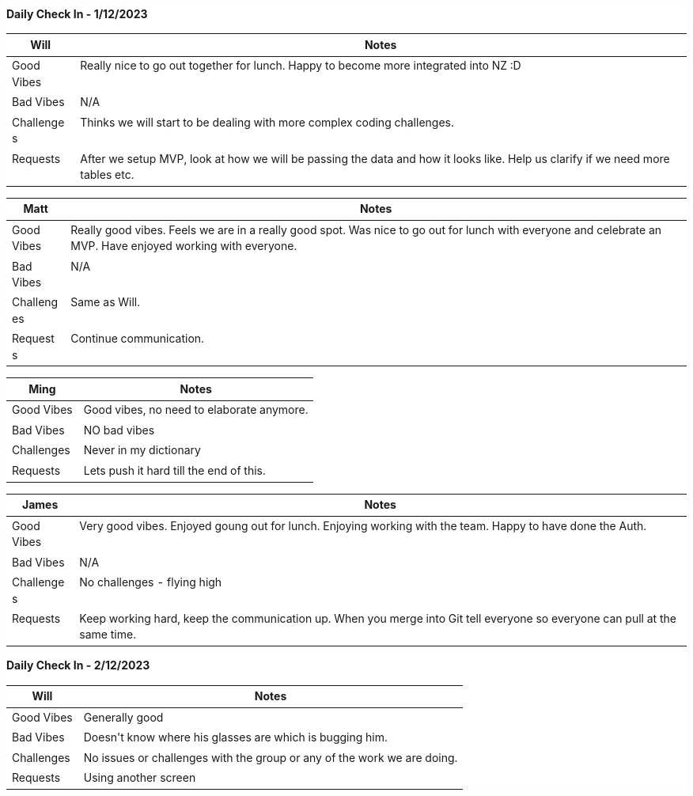 




**Daily Check In - 1/12/2023**

|**Will**    | Notes      |
|------------|------------|
|Good Vibes 	|Really nice to go out together for lunch. Happy to become more integrated into NZ :D            |
|Bad Vibes  	|N/A            |
|Challenges 	|Thinks we will start to be dealing with more complex coding challenges.            |
|Requests	   |After we setup MVP, look at how we will be passing the data and how it looks like. Help us clarify if we need more tables etc.            |

|**Matt** | Notes      |
|------------|------------|
|Good Vibes 	|Really good vibes. Feels we are in a really good spot. Was nice to go out for lunch with everyone and celebrate an MVP. Have enjoyed working with everyone.            |
|Bad Vibes  	|N/A            |
|Challenges 	|Same as Will.            |
|Requests	   |Continue communication.            |

|**Ming** | Notes      |
|------------|------------|
|Good Vibes 	|Good vibes, no need to elaborate anymore.            |
|Bad Vibes  	|NO bad vibes            |
|Challenges 	|Never in my dictionary            |
|Requests	   |Lets push it hard till the end of this.            |

|**James** | Notes      |
|------------|------------|
|Good Vibes 	|Very good vibes. Enjoyed goung out for lunch. Enjoying working with the team. Happy to have done the Auth.            |
|Bad Vibes  	|N/A            |
|Challenges 	|No challenges - flying high            |
|Requests	   |Keep working hard, keep the communication up. When you merge into Git tell everyone so everyone can pull at the same time.            |







**Daily Check In - 2/12/2023**

|**Will**    | Notes      |
|------------|------------|
|Good Vibes 	|Generally good           |
|Bad Vibes  	|Doesn't know where his glasses are which is bugging him.            |
|Challenges 	|No issues or challenges with the group or any of the work we are doing.            |
|Requests	   |Using another screen            |
